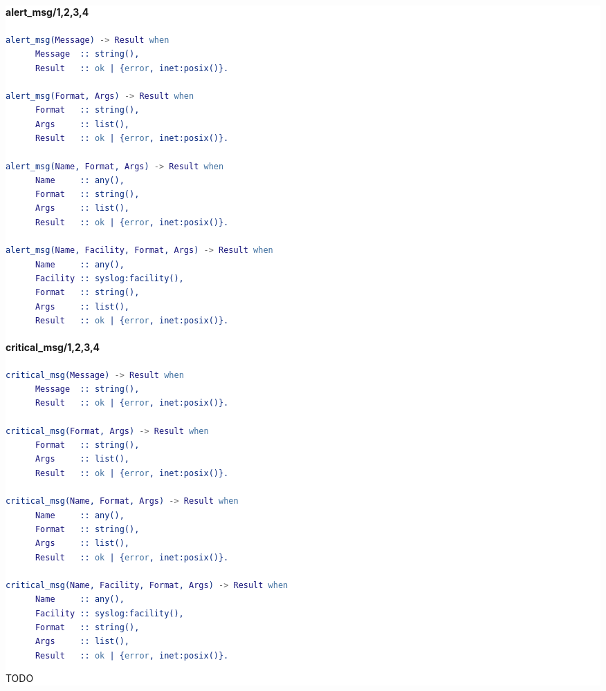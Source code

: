 #### alert_msg/1,2,3,4

```erlang
alert_msg(Message) -> Result when
      Message  :: string(),
      Result   :: ok | {error, inet:posix()}.

alert_msg(Format, Args) -> Result when
      Format   :: string(),
      Args     :: list(),
      Result   :: ok | {error, inet:posix()}.

alert_msg(Name, Format, Args) -> Result when
      Name     :: any(),
      Format   :: string(),
      Args     :: list(),
      Result   :: ok | {error, inet:posix()}.

alert_msg(Name, Facility, Format, Args) -> Result when
      Name     :: any(),
      Facility :: syslog:facility(),
      Format   :: string(),
      Args     :: list(),
      Result   :: ok | {error, inet:posix()}.
```

#### critical_msg/1,2,3,4

```erlang
critical_msg(Message) -> Result when
      Message  :: string(),
      Result   :: ok | {error, inet:posix()}.

critical_msg(Format, Args) -> Result when
      Format   :: string(),
      Args     :: list(),
      Result   :: ok | {error, inet:posix()}.

critical_msg(Name, Format, Args) -> Result when
      Name     :: any(),
      Format   :: string(),
      Args     :: list(),
      Result   :: ok | {error, inet:posix()}.

critical_msg(Name, Facility, Format, Args) -> Result when
      Name     :: any(),
      Facility :: syslog:facility(),
      Format   :: string(),
      Args     :: list(),
      Result   :: ok | {error, inet:posix()}.
```
TODO
